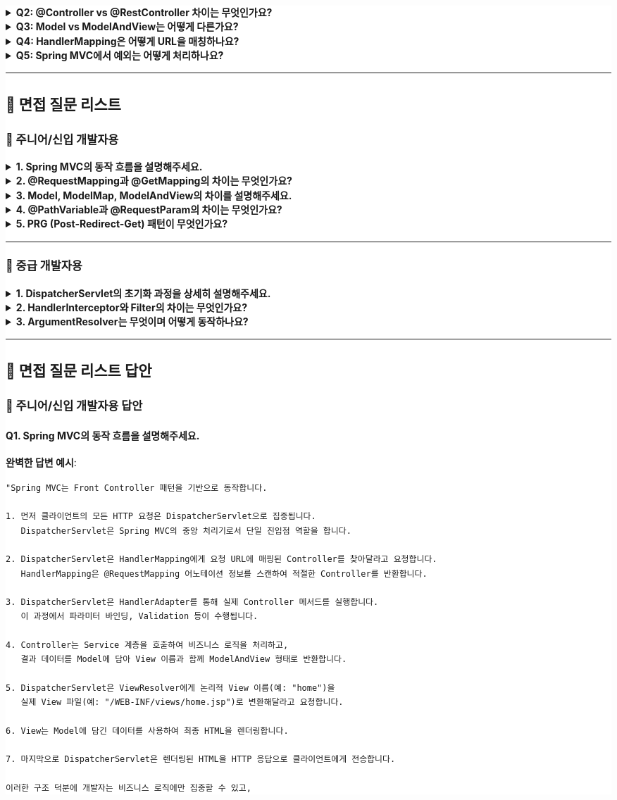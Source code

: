 <details><summary><strong>Q2: @Controller vs @RestController 차이는 무엇인가요?</strong></summary></details>

<details><summary><strong>Q3: Model vs ModelAndView는 어떻게 다른가요?</strong></summary></details>

<details><summary><strong>Q4: HandlerMapping은 어떻게 URL을 매칭하나요?</strong></summary></details>

<details><summary><strong>Q5: Spring MVC에서 예외는 어떻게 처리하나요?</strong></summary></details>

---

## 💼 면접 질문 리스트

### 📘 주니어/신입 개발자용

<details><summary><strong>1. Spring MVC의 동작 흐름을 설명해주세요.</strong></summary></details>

<details><summary><strong>2. @RequestMapping과 @GetMapping의 차이는 무엇인가요?</strong></summary></details>

<details><summary><strong>3. Model, ModelMap, ModelAndView의 차이를 설명해주세요.</strong></summary></details>

<details><summary><strong>4. @PathVariable과 @RequestParam의 차이는 무엇인가요?</strong></summary></details>

<details><summary><strong>5. PRG (Post-Redirect-Get) 패턴이 무엇인가요?</strong></summary></details>

---

### 📗 중급 개발자용

<details><summary><strong>1. DispatcherServlet의 초기화 과정을 상세히 설명해주세요.</strong></summary></details>

<details><summary><strong>2. HandlerInterceptor와 Filter의 차이는 무엇인가요?</strong></summary></details>

<details><summary><strong>3. ArgumentResolver는 무엇이며 어떻게 동작하나요?</strong></summary></details>

---

## 💼 면접 질문 리스트 답안

### 📘 주니어/신입 개발자용 답안

#### Q1. Spring MVC의 동작 흐름을 설명해주세요.

**완벽한 답변 예시**:
```
"Spring MVC는 Front Controller 패턴을 기반으로 동작합니다.

1. 먼저 클라이언트의 모든 HTTP 요청은 DispatcherServlet으로 집중됩니다.
   DispatcherServlet은 Spring MVC의 중앙 처리기로서 단일 진입점 역할을 합니다.

2. DispatcherServlet은 HandlerMapping에게 요청 URL에 매핑된 Controller를 찾아달라고 요청합니다.
   HandlerMapping은 @RequestMapping 어노테이션 정보를 스캔하여 적절한 Controller를 반환합니다.

3. DispatcherServlet은 HandlerAdapter를 통해 실제 Controller 메서드를 실행합니다.
   이 과정에서 파라미터 바인딩, Validation 등이 수행됩니다.

4. Controller는 Service 계층을 호출하여 비즈니스 로직을 처리하고,
   결과 데이터를 Model에 담아 View 이름과 함께 ModelAndView 형태로 반환합니다.

5. DispatcherServlet은 ViewResolver에게 논리적 View 이름(예: "home")을
   실제 View 파일(예: "/WEB-INF/views/home.jsp")로 변환해달라고 요청합니다.

6. View는 Model에 담긴 데이터를 사용하여 최종 HTML을 렌더링합니다.

7. 마지막으로 DispatcherServlet은 렌더링된 HTML을 HTTP 응답으로 클라이언트에게 전송합니다.

이러한 구조 덕분에 개발자는 비즈니스 로직에만 집중할 수 있고,
```